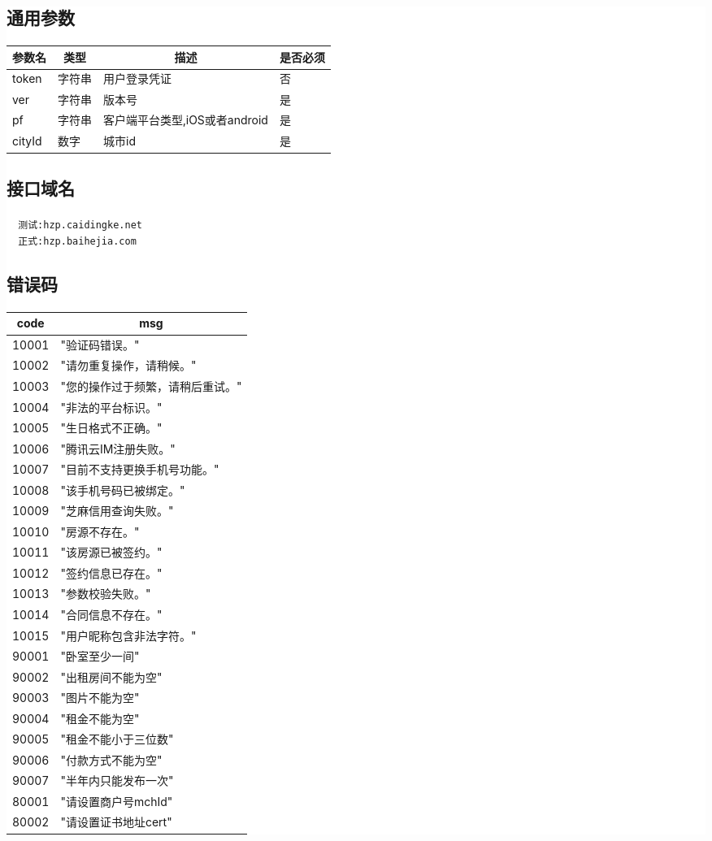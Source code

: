 ## 通用参数
|参数名|类型|描述|是否必须|
|---|---|---|---|
|token|字符串|用户登录凭证|否|
|ver|字符串|版本号|是|
|pf|字符串|客户端平台类型,iOS或者android|是|
|cityId|数字|城市id|是|

## 接口域名
```
  测试:hzp.caidingke.net
  正式:hzp.baihejia.com
```

## 错误码
|code|msg|
|---|---|
|10001| "验证码错误。"|
|10002| "请勿重复操作，请稍候。"|
|10003| "您的操作过于频繁，请稍后重试。"|
|10004| "非法的平台标识。"|
|10005| "生日格式不正确。"|
|10006| "腾讯云IM注册失败。"|
|10007| "目前不支持更换手机号功能。"|
|10008| "该手机号码已被绑定。"|
|10009| "芝麻信用查询失败。"|
|10010| "房源不存在。"|
|10011| "该房源已被签约。"|
|10012| "签约信息已存在。"|
|10013| "参数校验失败。"|
|10014| "合同信息不存在。"|
|10015| "用户昵称包含非法字符。"|
|90001| "卧室至少一间"|
|90002| "出租房间不能为空"|
|90003| "图片不能为空"|
|90004| "租金不能为空"|
|90005| "租金不能小于三位数"|
|90006| "付款方式不能为空"|
|90007| "半年内只能发布一次"|
|80001| "请设置商户号mchId"|
|80002| "请设置证书地址cert"|